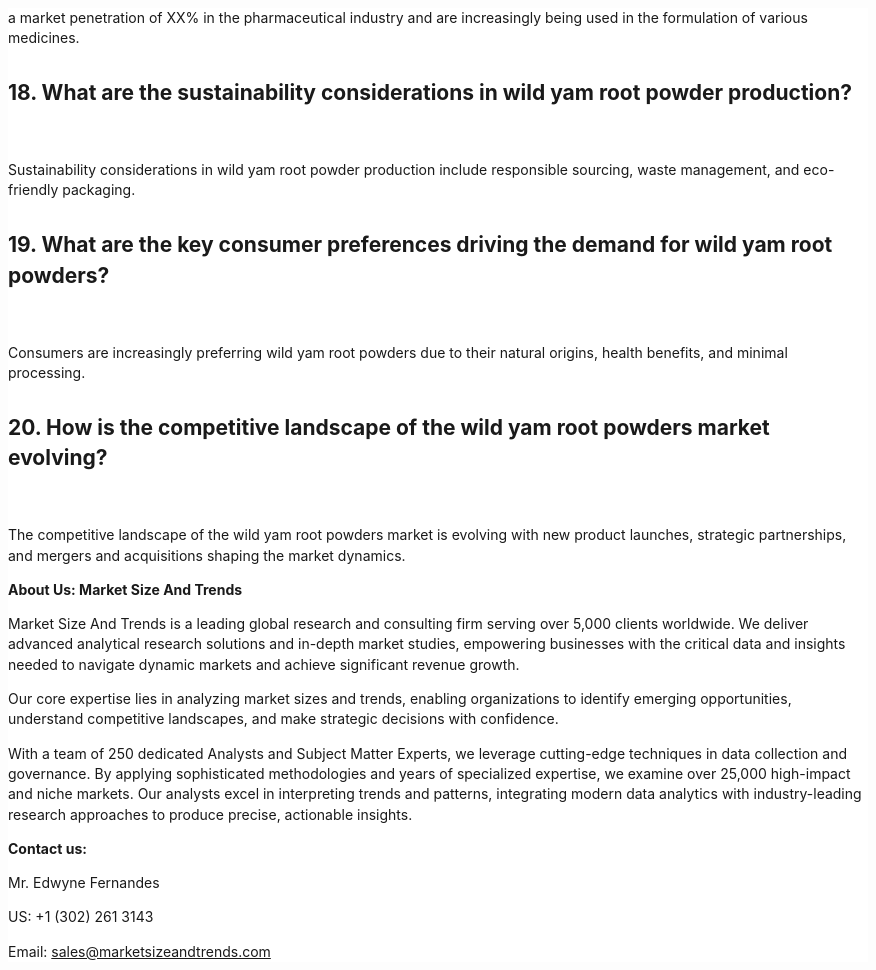 a market penetration of XX% in the pharmaceutical industry and are increasingly being used in the formulation of various medicines.</p><h2>18. What are the sustainability considerations in wild yam root powder production?</h2><p>&nbsp;</p><p>Sustainability considerations in wild yam root powder production include responsible sourcing, waste management, and eco-friendly packaging.</p><h2>19. What are the key consumer preferences driving the demand for wild yam root powders?</h2><p>&nbsp;</p><p>Consumers are increasingly preferring wild yam root powders due to their natural origins, health benefits, and minimal processing.</p><h2>20. How is the competitive landscape of the wild yam root powders market evolving?</h2><p>&nbsp;</p><p>The competitive landscape of the wild yam root powders market is evolving with new product launches, strategic partnerships, and mergers and acquisitions shaping the market dynamics.</p></body></html></p><p><strong>About Us:&nbsp;Market Size And Trends</strong></p><p>Market Size And Trends&nbsp;is a leading global research and consulting firm serving over 5,000 clients worldwide. We deliver advanced analytical research solutions and in-depth market studies, empowering businesses with the critical data and insights needed to navigate dynamic markets and achieve significant revenue growth.</p><p>Our core expertise lies in analyzing market sizes and trends, enabling organizations to identify emerging opportunities, understand competitive landscapes, and make strategic decisions with confidence.</p><p>With a team of 250 dedicated Analysts and Subject Matter Experts, we leverage cutting-edge techniques in data collection and governance. By applying sophisticated methodologies and years of specialized expertise, we examine over 25,000 high-impact and niche markets. Our analysts excel in interpreting trends and patterns, integrating modern data analytics with industry-leading research approaches to produce precise, actionable insights.</p><p><strong>Contact us:</strong></p><p>Mr. Edwyne Fernandes</p><p>US: +1 (302) 261 3143</p><p>Email: <a href="mailto:sales@marketsizeandtrends.com">sales@marketsizeandtrends.com</a>&nbsp;</p>
